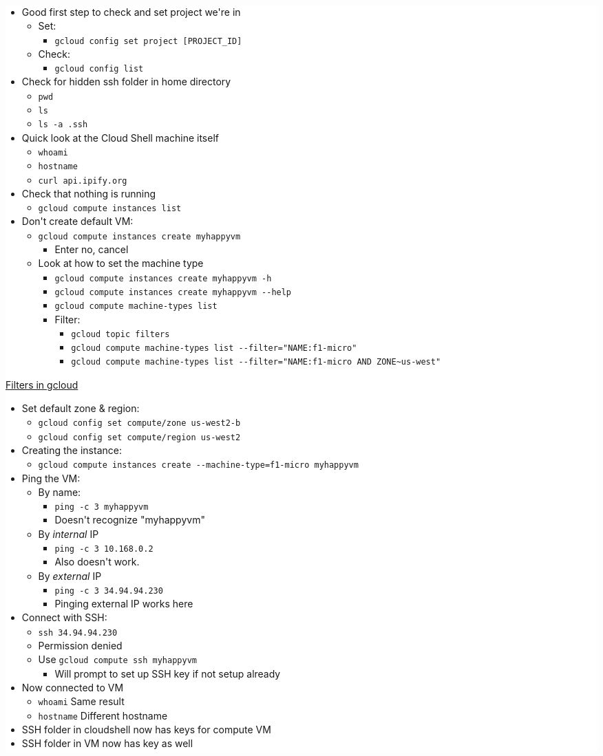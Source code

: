 - Good first step to check and set project we're in
    - Set:
        - `gcloud config set project [PROJECT_ID]`
    - Check:
        - `gcloud config list`
- Check for hidden ssh folder in home directory
    - `pwd`
    - `ls`
    - `ls -a .ssh`
- Quick look at the Cloud Shell machine itself
    - `whoami`
    - `hostname`
    - `curl api.ipify.org`
- Check that nothing is running
    - `gcloud compute instances list`
- Don't create default VM:
    - `gcloud compute instances create myhappyvm`
        - Enter no, cancel
    - Look at how to set the machine type
        - `gcloud compute instances create myhappyvm -h`
        - `gcloud compute instances create myhappyvm --help`
        - `gcloud compute machine-types list`
        - Filter:
            - `gcloud topic filters`
            - `gcloud compute machine-types list --filter="NAME:f1-micro"`
            - `gcloud compute machine-types list --filter="NAME:f1-micro AND ZONE~us-west"`

[Filters in gcloud](https://cloud.google.com/sdk/gcloud/reference/topic/filters)

- Set default zone & region:
    - `gcloud config set compute/zone us-west2-b`
    - `gcloud config set compute/region us-west2`
- Creating the instance:
    - `gcloud compute instances create --machine-type=f1-micro myhappyvm`
- Ping the VM:
    - By name:
        - `ping -c 3 myhappyvm`
        - Doesn't recognize "myhappyvm"
    - By *internal* IP
        - `ping -c 3 10.168.0.2`
        - Also doesn't work.
    - By *external* IP
        - `ping -c 3 34.94.94.230`
        - Pinging external IP works here
- Connect with SSH:
    - `ssh 34.94.94.230`
    - Permission denied
    - Use `gcloud compute ssh myhappyvm`
        - Will prompt to set up SSH key if not setup already
- Now connected to VM
    - `whoami` Same result
    - `hostname` Different hostname
- SSH folder in cloudshell now has keys for compute VM
- SSH folder in VM now has key as well
